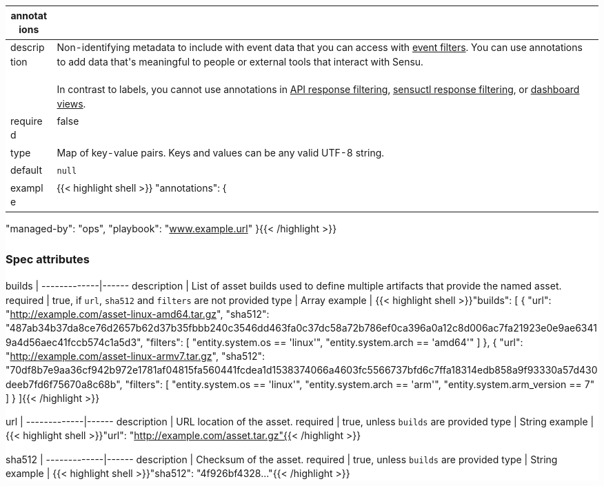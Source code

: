 | annotations | |
-------------|------
description  | Non-identifying metadata to include with event data that you can access with [event filters][7]. You can use annotations to add data that's meaningful to people or external tools that interact with Sensu.<br><br>In contrast to labels, you cannot use annotations in [API response filtering][20], [sensuctl response filtering][21], or [dashboard views][39].
required     | false
type         | Map of key-value pairs. Keys and values can be any valid UTF-8 string.
default      | `null`
example      | {{< highlight shell >}} "annotations": {
  "managed-by": "ops",
  "playbook": "www.example.url"
}{{< /highlight >}}

### Spec attributes

builds       | 
-------------|------ 
description  | List of asset builds used to define multiple artifacts that provide the named asset.
required     | true, if `url`, `sha512` and `filters` are not provided
type         | Array
example      | {{< highlight shell >}}"builds": [
    {
      "url": "http://example.com/asset-linux-amd64.tar.gz",
      "sha512": "487ab34b37da8ce76d2657b62d37b35fbbb240c3546dd463fa0c37dc58a72b786ef0ca396a0a12c8d006ac7fa21923e0e9ae63419a4d56aec41fccb574c1a5d3",
      "filters": [
        "entity.system.os == 'linux'",
        "entity.system.arch == 'amd64'"
      ]
    },
    {
        "url": "http://example.com/asset-linux-armv7.tar.gz",
        "sha512": "70df8b7e9aa36cf942b972e1781af04815fa560441fcdea1d1538374066a4603fc5566737bfd6c7ffa18314edb858a9f93330a57d430deeb7fd6f75670a8c68b",
        "filters": [
          "entity.system.os == 'linux'",
          "entity.system.arch == 'arm'",
          "entity.system.arm_version == 7"
        ]
      }
  ]{{< /highlight >}}

url          | 
-------------|------ 
description  | URL location of the asset. 
required     | true, unless `builds` are provided
type         | String 
example      | {{< highlight shell >}}"url": "http://example.com/asset.tar.gz"{{< /highlight >}}

sha512       | 
-------------|------ 
description  | Checksum of the asset. 
required     | true, unless `builds` are provided
type         | String 
example      | {{< highlight shell >}}"sha512": "4f926bf4328..."{{< /highlight >}}


[1]: ../sensu-query-expressions/
[2]: ../rbac#namespaces
[5]: #metadata-attributes
[6]: ../checks/
[7]: ../filters/
[8]: ../mutators/
[9]: ../handlers/
[10]: ../entities#system-attributes
[11]: ../../sensuctl/reference#create-resources
[12]: #spec-attributes
[15]: #example-asset-structure
[16]: https://bonsai.sensu.io/
[18]: https://discourse.sensu.io/t/the-hello-world-of-sensu-assets/1422
[19]: https://regex101.com/r/zo9mQU/2
[20]: ../../api/overview#response-filtering
[21]: ../../sensuctl/reference#response-filters
[23]: ../../guides/install-check-executables-with-assets/
[24]: https://github.com
[25]: https://help.github.com/articles/about-releases/
[26]: #bonsai-yml-specification
[27]: https://goreleaser.com/
[28]: https://github.com/sensu/sensu-go-plugin/
[29]: /plugins/latest/reference/
[30]: ../agent#disable-assets
[31]: #example-asset-with-a-check
[34]: #asset-definition-single-build-deprecated
[35]: #asset-definition-multiple-builds
[37]: https://bonsai.sensu.io/sign-in
[38]: https://bonsai.sensu.io/new
[39]: ../../dashboard/filtering#filter-with-label-selectors